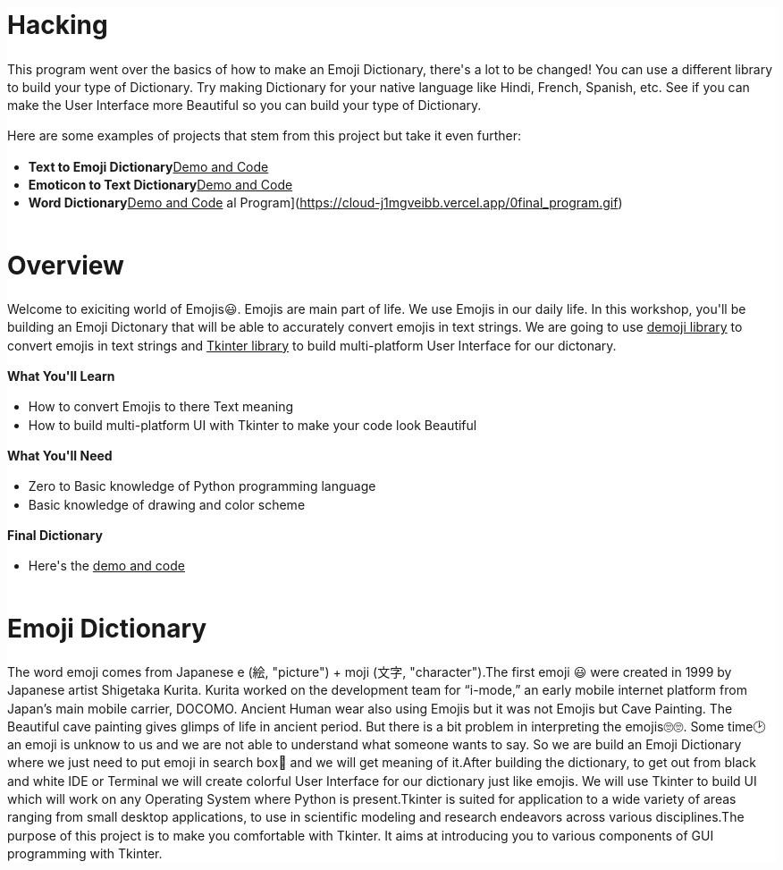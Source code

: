```python

```

# Hacking
This program went over the basics of how to make an Emoji Dictionary, there's a lot to be changed! You can use a different library to build your type of Dictionary. Try making Dictionary for your native language like Hindi, French, Spanish, etc. See if you can make the User Interface more Beautiful so you can build your type of Dictionary.

Here are some examples of projects that stem from this project but take it even further:
- **Text to Emoji Dictionary**[Demo and Code](https://repl.it/@YashKalbande/textToEmoji)
- **Emoticon to Text Dictionary**[Demo and Code](https://repl.it/@YashKalbande/EmoticonToText)
- **Word Dictionary**[Demo and Code](https://repl.it/@YashKalbande/Word-Dictionary#main.py)
al Program](https://cloud-j1mgveibb.vercel.app/0final_program.gif)

# Overview 

Welcome to exiciting world of Emojis😃. Emojis are main part of life. We use Emojis in our daily life. In this workshop, you'll be building an Emoji Dictonary that will be able to accurately convert emojis in text strings. We are going to use [demoji library](https://pypi.org/project/demoji) to convert emojis in text strings and [Tkinter library](https://docs.python.org/3/library/tkinter.html) to build multi-platform User Interface for our dictonary.

**What You'll Learn**
- How to convert Emojis to there Text meaning
- How to build multi-platform UI with Tkinter to make your code look Beautiful

**What You'll Need**
- Zero to Basic knowledge of Python programming language
- Basic knowledge of drawing and color scheme

**Final Dictionary**
- Here's the [demo and code](https://repl.it/@YashKalbande/Emoji-Dictionary#main.py)

# Emoji Dictionary

The word emoji comes from Japanese e (絵, "picture") + moji (文字, "character").The first emoji 😃 were created in 1999 by Japanese artist Shigetaka Kurita. Kurita worked on the development team for “i-mode,” an early mobile internet platform from Japan’s main mobile carrier, DOCOMO. Ancient Human wear also using Emojis but it was not Emojis but Cave Painting. The Beautiful cave painting gives glimps of life in ancient period. But there is a bit problem in interpreting the emojis🙄🙄. Some time🕑 an emoji is unknow to us and we are not able to understand what someone wants to say. So we are build an Emoji Dictionary where we just need to put emoji in search box🧐 and we will get meaning of it.After building the dictionary, to get out from black and white IDE or Terminal we will create colorful User Interface for our dictionary just like emojis. We will use Tkinter to build UI which will work on any Operating System where Python is present.Tkinter is suited for application to a wide variety of areas ranging from small desktop applications, to use in scientific modeling and research endeavors across various disciplines.The purpose of this project is to make you comfortable with Tkinter. It aims at introducing you to various components of GUI programming with Tkinter.
